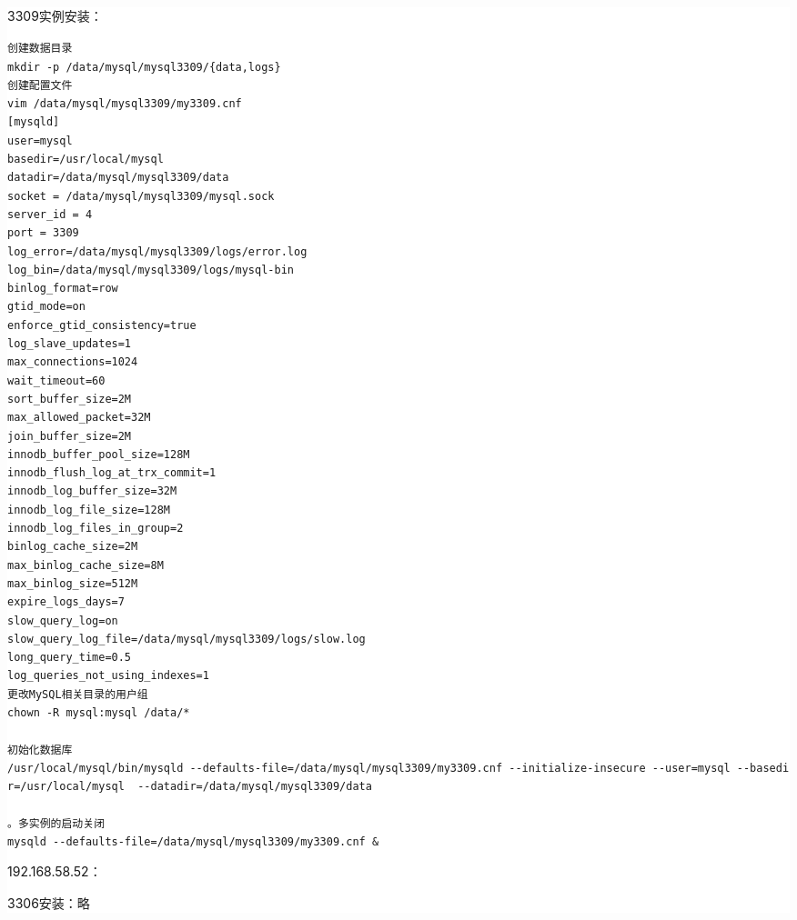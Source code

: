 3309实例安装：

```
创建数据目录
mkdir -p /data/mysql/mysql3309/{data,logs}
创建配置文件
vim /data/mysql/mysql3309/my3309.cnf
[mysqld]
user=mysql
basedir=/usr/local/mysql
datadir=/data/mysql/mysql3309/data
socket = /data/mysql/mysql3309/mysql.sock
server_id = 4
port = 3309
log_error=/data/mysql/mysql3309/logs/error.log
log_bin=/data/mysql/mysql3309/logs/mysql-bin
binlog_format=row
gtid_mode=on
enforce_gtid_consistency=true
log_slave_updates=1
max_connections=1024
wait_timeout=60
sort_buffer_size=2M
max_allowed_packet=32M
join_buffer_size=2M
innodb_buffer_pool_size=128M
innodb_flush_log_at_trx_commit=1
innodb_log_buffer_size=32M
innodb_log_file_size=128M
innodb_log_files_in_group=2
binlog_cache_size=2M
max_binlog_cache_size=8M
max_binlog_size=512M
expire_logs_days=7
slow_query_log=on
slow_query_log_file=/data/mysql/mysql3309/logs/slow.log
long_query_time=0.5
log_queries_not_using_indexes=1
更改MySQL相关目录的用户组
chown -R mysql:mysql /data/*

初始化数据库
/usr/local/mysql/bin/mysqld --defaults-file=/data/mysql/mysql3309/my3309.cnf --initialize-insecure --user=mysql --basedir=/usr/local/mysql  --datadir=/data/mysql/mysql3309/data 
    
。多实例的启动关闭
mysqld --defaults-file=/data/mysql/mysql3309/my3309.cnf &
```

192.168.58.52：

3306安装：略
